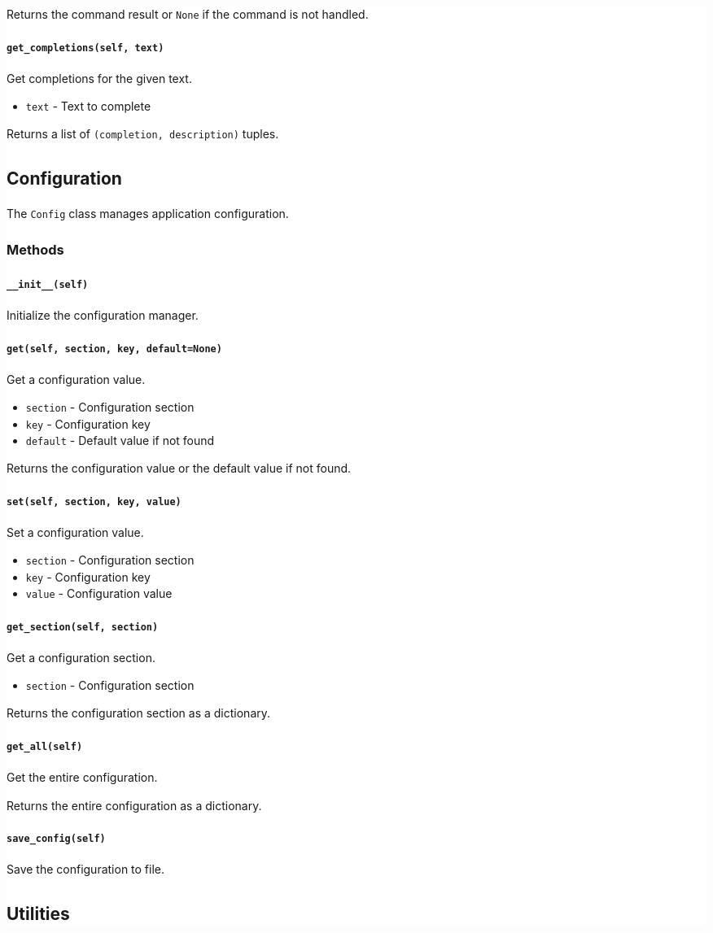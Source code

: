 Returns the command result or `None` if the command is not handled.

#### `get_completions(self, text)`

Get completions for the given text.

- `text` - Text to complete

Returns a list of `(completion, description)` tuples.

## Configuration

The `Config` class manages application configuration.

### Methods

#### `__init__(self)`

Initialize the configuration manager.

#### `get(self, section, key, default=None)`

Get a configuration value.

- `section` - Configuration section
- `key` - Configuration key
- `default` - Default value if not found

Returns the configuration value or the default value if not found.

#### `set(self, section, key, value)`

Set a configuration value.

- `section` - Configuration section
- `key` - Configuration key
- `value` - Configuration value

#### `get_section(self, section)`

Get a configuration section.

- `section` - Configuration section

Returns the configuration section as a dictionary.

#### `get_all(self)`

Get the entire configuration.

Returns the entire configuration as a dictionary.

#### `save_config(self)`

Save the configuration to file.

## Utilities
